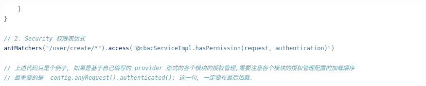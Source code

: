 ```java
    }
}

// 2. Security 权限表达式
antMatchers("/user/create/*").access("@rbacServiceImpl.hasPermission(request, authentication)")

// 上述代码只是个例子, 如果是基于自己编写的 provider 形式的各个模块的授权管理,需要注意各个模块的授权管理配置的加载顺序
// 最重要的是  config.anyRequest().authenticated(); 这一句, 一定要在最后加载.
```


